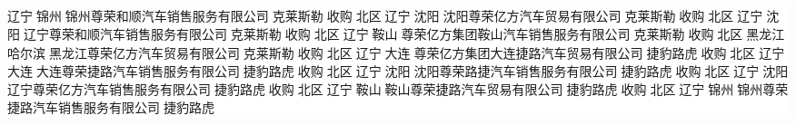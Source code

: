 辽宁
锦州
锦州尊荣和顺汽车销售服务有限公司
克莱斯勒
收购
北区
辽宁
沈阳
沈阳尊荣亿方汽车贸易有限公司
克莱斯勒
收购
北区
辽宁
沈阳
辽宁尊荣和顺汽车销售服务有限公司
克莱斯勒
收购
北区
辽宁
鞍山
尊荣亿方集团鞍山汽车销售服务有限公司
克莱斯勒
收购
北区
黑龙江
哈尔滨
黑龙江尊荣亿方汽车贸易有限公司
克莱斯勒
收购
北区
辽宁
大连
尊荣亿方集团大连捷路汽车贸易有限公司
捷豹路虎
收购
北区
辽宁
大连
大连尊荣捷路汽车销售服务有限公司
捷豹路虎
收购
北区
辽宁
沈阳
沈阳尊荣路捷汽车销售服务有限公司
捷豹路虎
收购
北区
辽宁
沈阳
辽宁尊荣亿方汽车销售服务有限公司
捷豹路虎
收购
北区
辽宁
鞍山
鞍山尊荣捷路汽车贸易有限公司
捷豹路虎
收购
北区
辽宁
锦州
锦州尊荣捷路汽车销售服务有限公司
捷豹路虎